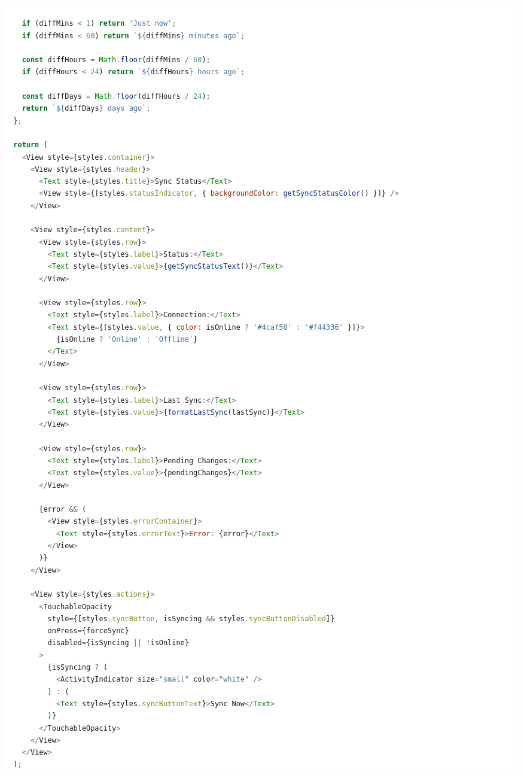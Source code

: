 ```javascript
    
    if (diffMins < 1) return 'Just now';
    if (diffMins < 60) return `${diffMins} minutes ago`;
    
    const diffHours = Math.floor(diffMins / 60);
    if (diffHours < 24) return `${diffHours} hours ago`;
    
    const diffDays = Math.floor(diffHours / 24);
    return `${diffDays} days ago`;
  };

  return (
    <View style={styles.container}>
      <View style={styles.header}>
        <Text style={styles.title}>Sync Status</Text>
        <View style={[styles.statusIndicator, { backgroundColor: getSyncStatusColor() }]} />
      </View>
      
      <View style={styles.content}>
        <View style={styles.row}>
          <Text style={styles.label}>Status:</Text>
          <Text style={styles.value}>{getSyncStatusText()}</Text>
        </View>
        
        <View style={styles.row}>
          <Text style={styles.label}>Connection:</Text>
          <Text style={[styles.value, { color: isOnline ? '#4caf50' : '#f44336' }]}>
            {isOnline ? 'Online' : 'Offline'}
          </Text>
        </View>
        
        <View style={styles.row}>
          <Text style={styles.label}>Last Sync:</Text>
          <Text style={styles.value}>{formatLastSync(lastSync)}</Text>
        </View>
        
        <View style={styles.row}>
          <Text style={styles.label}>Pending Changes:</Text>
          <Text style={styles.value}>{pendingChanges}</Text>
        </View>
        
        {error && (
          <View style={styles.errorContainer}>
            <Text style={styles.errorText}>Error: {error}</Text>
          </View>
        )}
      </View>
      
      <View style={styles.actions}>
        <TouchableOpacity
          style={[styles.syncButton, isSyncing && styles.syncButtonDisabled]}
          onPress={forceSync}
          disabled={isSyncing || !isOnline}
        >
          {isSyncing ? (
            <ActivityIndicator size="small" color="white" />
          ) : (
            <Text style={styles.syncButtonText}>Sync Now</Text>
          )}
        </TouchableOpacity>
      </View>
    </View>
  );
```